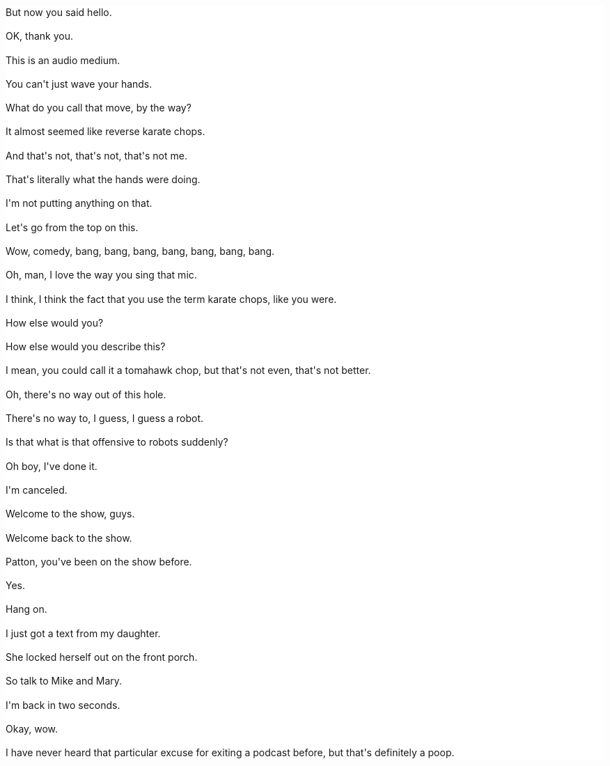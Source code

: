 But now you said hello.

OK, thank you.

This is an audio medium.

You can't just wave your hands.

What do you call that move, by the way?

It almost seemed like reverse karate chops.

And that's not, that's not, that's not me.

That's literally what the hands were doing.

I'm not putting anything on that.

Let's go from the top on this.

Wow, comedy, bang, bang, bang, bang, bang, bang, bang.

Oh, man, I love the way you sing that mic.

I think, I think the fact that you use the term karate chops, like you were.

How else would you?

How else would you describe this?

I mean, you could call it a tomahawk chop, but that's not even, that's not better.

Oh, there's no way out of this hole.

There's no way to, I guess, I guess a robot.

Is that what is that offensive to robots suddenly?

Oh boy, I've done it.

I'm canceled.

Welcome to the show, guys.

Welcome back to the show.

Patton, you've been on the show before.

Yes.

Hang on.

I just got a text from my daughter.

She locked herself out on the front porch.

So talk to Mike and Mary.

I'm back in two seconds.

Okay, wow.

I have never heard that particular excuse for exiting a podcast before, but that's definitely a poop.
